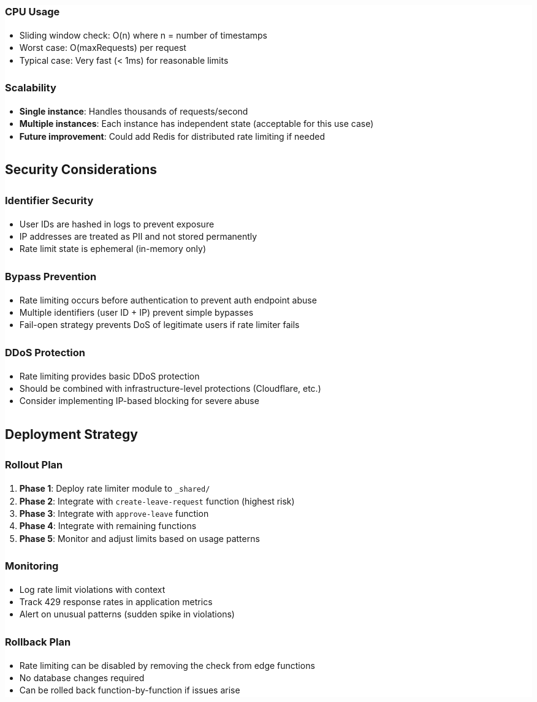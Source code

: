 ### CPU Usage

- Sliding window check: O(n) where n = number of timestamps
- Worst case: O(maxRequests) per request
- Typical case: Very fast (< 1ms) for reasonable limits

### Scalability

- **Single instance**: Handles thousands of requests/second
- **Multiple instances**: Each instance has independent state (acceptable for this use case)
- **Future improvement**: Could add Redis for distributed rate limiting if needed

## Security Considerations

### Identifier Security

- User IDs are hashed in logs to prevent exposure
- IP addresses are treated as PII and not stored permanently
- Rate limit state is ephemeral (in-memory only)

### Bypass Prevention

- Rate limiting occurs before authentication to prevent auth endpoint abuse
- Multiple identifiers (user ID + IP) prevent simple bypasses
- Fail-open strategy prevents DoS of legitimate users if rate limiter fails

### DDoS Protection

- Rate limiting provides basic DDoS protection
- Should be combined with infrastructure-level protections (Cloudflare, etc.)
- Consider implementing IP-based blocking for severe abuse

## Deployment Strategy

### Rollout Plan

1. **Phase 1**: Deploy rate limiter module to `_shared/`
2. **Phase 2**: Integrate with `create-leave-request` function (highest risk)
3. **Phase 3**: Integrate with `approve-leave` function
4. **Phase 4**: Integrate with remaining functions
5. **Phase 5**: Monitor and adjust limits based on usage patterns

### Monitoring

- Log rate limit violations with context
- Track 429 response rates in application metrics
- Alert on unusual patterns (sudden spike in violations)

### Rollback Plan

- Rate limiting can be disabled by removing the check from edge functions
- No database changes required
- Can be rolled back function-by-function if issues arise
